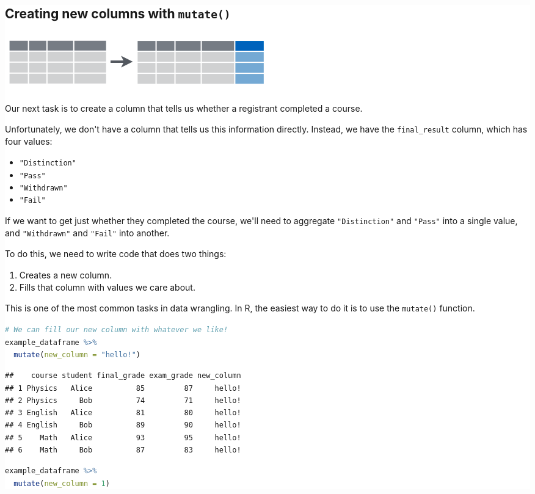 Creating new columns with `mutate()`
------------------------------------

![mutate](img/mutate.png)

Our next task is to create a column that tells us whether a registrant completed a course.

Unfortunately, we don't have a column that tells us this information directly. Instead, we have the `final_result` column, which has four values:

-   `"Distinction"`
-   `"Pass"`
-   `"Withdrawn"`
-   `"Fail"`

If we want to get just whether they completed the course, we'll need to aggregate `"Distinction"` and `"Pass"` into a single value, and `"Withdrawn"` and `"Fail"` into another.

To do this, we need to write code that does two things:

1.  Creates a new column.
2.  Fills that column with values we care about.

This is one of the most common tasks in data wrangling. In R, the easiest way to do it is to use the `mutate()` function.

``` r
# We can fill our new column with whatever we like!
example_dataframe %>% 
  mutate(new_column = "hello!")
```

    ##    course student final_grade exam_grade new_column
    ## 1 Physics   Alice          85         87     hello!
    ## 2 Physics     Bob          74         71     hello!
    ## 3 English   Alice          81         80     hello!
    ## 4 English     Bob          89         90     hello!
    ## 5    Math   Alice          93         95     hello!
    ## 6    Math     Bob          87         83     hello!

``` r
example_dataframe %>% 
  mutate(new_column = 1)
```
